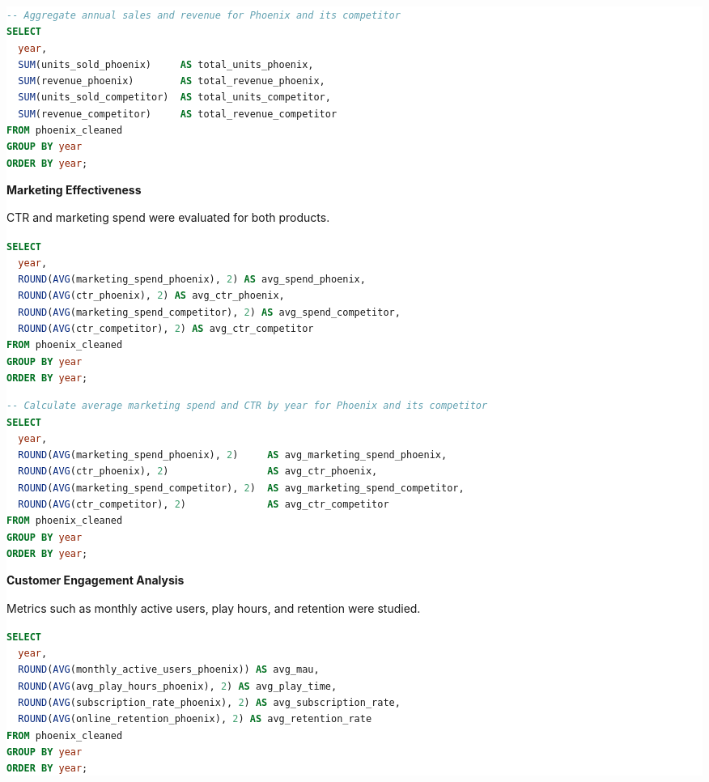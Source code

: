 ```sql
-- Aggregate annual sales and revenue for Phoenix and its competitor
SELECT
  year,
  SUM(units_sold_phoenix)     AS total_units_phoenix,
  SUM(revenue_phoenix)        AS total_revenue_phoenix,
  SUM(units_sold_competitor)  AS total_units_competitor,
  SUM(revenue_competitor)     AS total_revenue_competitor
FROM phoenix_cleaned
GROUP BY year
ORDER BY year;

```

**Marketing Effectiveness**

CTR and marketing spend were evaluated for both products.

```sql
SELECT
  year,
  ROUND(AVG(marketing_spend_phoenix), 2) AS avg_spend_phoenix,
  ROUND(AVG(ctr_phoenix), 2) AS avg_ctr_phoenix,
  ROUND(AVG(marketing_spend_competitor), 2) AS avg_spend_competitor,
  ROUND(AVG(ctr_competitor), 2) AS avg_ctr_competitor
FROM phoenix_cleaned
GROUP BY year
ORDER BY year;
```

```sql
-- Calculate average marketing spend and CTR by year for Phoenix and its competitor
SELECT
  year,
  ROUND(AVG(marketing_spend_phoenix), 2)     AS avg_marketing_spend_phoenix,
  ROUND(AVG(ctr_phoenix), 2)                 AS avg_ctr_phoenix,
  ROUND(AVG(marketing_spend_competitor), 2)  AS avg_marketing_spend_competitor,
  ROUND(AVG(ctr_competitor), 2)              AS avg_ctr_competitor
FROM phoenix_cleaned
GROUP BY year
ORDER BY year;
```

**Customer Engagement Analysis**

Metrics such as monthly active users, play hours, and retention were studied.

```sql
SELECT
  year,
  ROUND(AVG(monthly_active_users_phoenix)) AS avg_mau,
  ROUND(AVG(avg_play_hours_phoenix), 2) AS avg_play_time,
  ROUND(AVG(subscription_rate_phoenix), 2) AS avg_subscription_rate,
  ROUND(AVG(online_retention_phoenix), 2) AS avg_retention_rate
FROM phoenix_cleaned
GROUP BY year
ORDER BY year;
```
